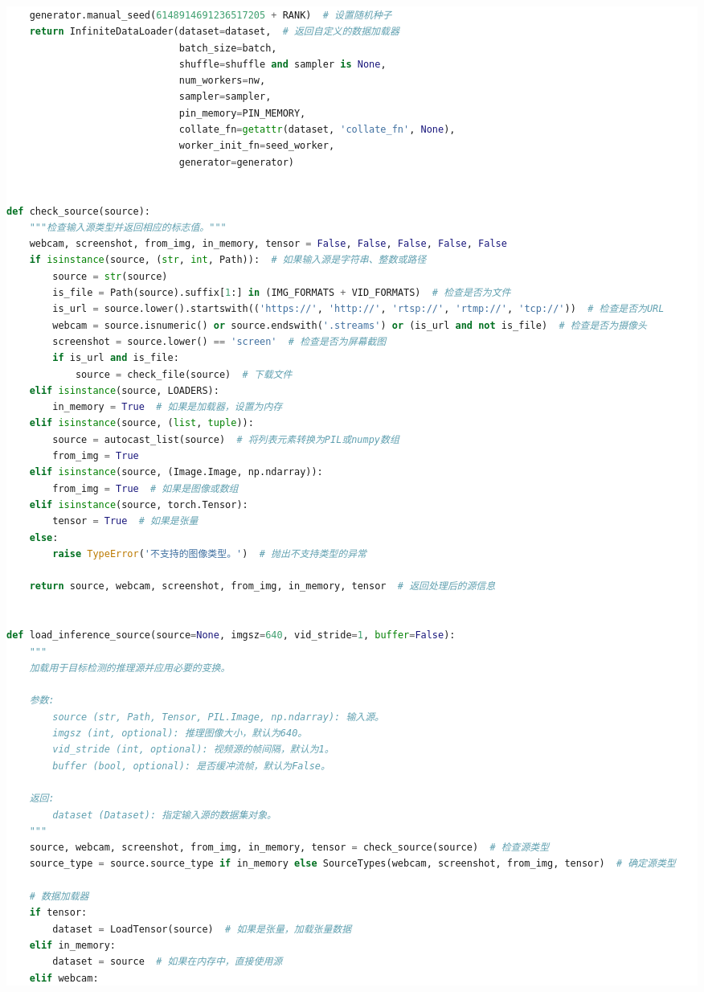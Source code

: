 ```python
    generator.manual_seed(6148914691236517205 + RANK)  # 设置随机种子
    return InfiniteDataLoader(dataset=dataset,  # 返回自定义的数据加载器
                              batch_size=batch,
                              shuffle=shuffle and sampler is None,
                              num_workers=nw,
                              sampler=sampler,
                              pin_memory=PIN_MEMORY,
                              collate_fn=getattr(dataset, 'collate_fn', None),
                              worker_init_fn=seed_worker,
                              generator=generator)


def check_source(source):
    """检查输入源类型并返回相应的标志值。"""
    webcam, screenshot, from_img, in_memory, tensor = False, False, False, False, False
    if isinstance(source, (str, int, Path)):  # 如果输入源是字符串、整数或路径
        source = str(source)
        is_file = Path(source).suffix[1:] in (IMG_FORMATS + VID_FORMATS)  # 检查是否为文件
        is_url = source.lower().startswith(('https://', 'http://', 'rtsp://', 'rtmp://', 'tcp://'))  # 检查是否为URL
        webcam = source.isnumeric() or source.endswith('.streams') or (is_url and not is_file)  # 检查是否为摄像头
        screenshot = source.lower() == 'screen'  # 检查是否为屏幕截图
        if is_url and is_file:
            source = check_file(source)  # 下载文件
    elif isinstance(source, LOADERS):
        in_memory = True  # 如果是加载器，设置为内存
    elif isinstance(source, (list, tuple)):
        source = autocast_list(source)  # 将列表元素转换为PIL或numpy数组
        from_img = True
    elif isinstance(source, (Image.Image, np.ndarray)):
        from_img = True  # 如果是图像或数组
    elif isinstance(source, torch.Tensor):
        tensor = True  # 如果是张量
    else:
        raise TypeError('不支持的图像类型。')  # 抛出不支持类型的异常

    return source, webcam, screenshot, from_img, in_memory, tensor  # 返回处理后的源信息


def load_inference_source(source=None, imgsz=640, vid_stride=1, buffer=False):
    """
    加载用于目标检测的推理源并应用必要的变换。

    参数:
        source (str, Path, Tensor, PIL.Image, np.ndarray): 输入源。
        imgsz (int, optional): 推理图像大小，默认为640。
        vid_stride (int, optional): 视频源的帧间隔，默认为1。
        buffer (bool, optional): 是否缓冲流帧，默认为False。

    返回:
        dataset (Dataset): 指定输入源的数据集对象。
    """
    source, webcam, screenshot, from_img, in_memory, tensor = check_source(source)  # 检查源类型
    source_type = source.source_type if in_memory else SourceTypes(webcam, screenshot, from_img, tensor)  # 确定源类型

    # 数据加载器
    if tensor:
        dataset = LoadTensor(source)  # 如果是张量，加载张量数据
    elif in_memory:
        dataset = source  # 如果在内存中，直接使用源
    elif webcam:
```